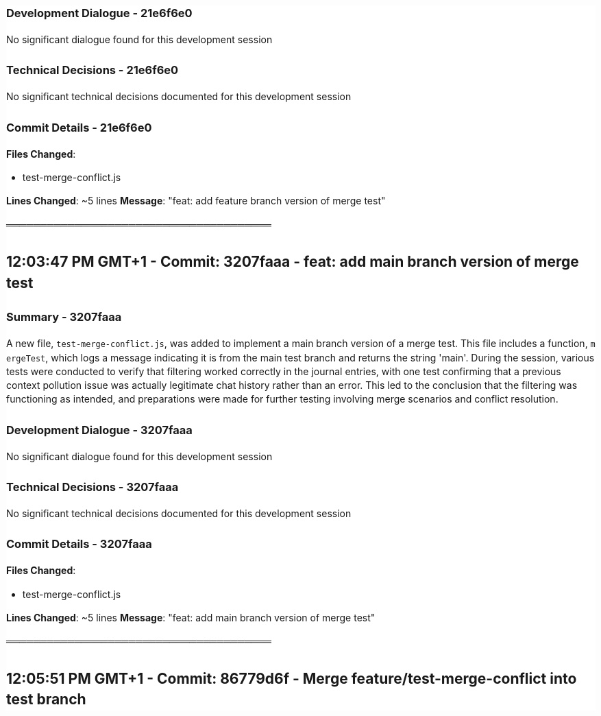 ### Development Dialogue - 21e6f6e0

No significant dialogue found for this development session

### Technical Decisions - 21e6f6e0

No significant technical decisions documented for this development session

### Commit Details - 21e6f6e0

**Files Changed**:
- test-merge-conflict.js

**Lines Changed**: ~5 lines
**Message**: "feat: add feature branch version of merge test"

═══════════════════════════════════════



## 12:03:47 PM GMT+1 - Commit: 3207faaa - feat: add main branch version of merge test

### Summary - 3207faaa

A new file, `test-merge-conflict.js`, was added to implement a main branch version of a merge test. This file includes a function, `mergeTest`, which logs a message indicating it is from the main test branch and returns the string 'main'. During the session, various tests were conducted to verify that filtering worked correctly in the journal entries, with one test confirming that a previous context pollution issue was actually legitimate chat history rather than an error. This led to the conclusion that the filtering was functioning as intended, and preparations were made for further testing involving merge scenarios and conflict resolution.

### Development Dialogue - 3207faaa

No significant dialogue found for this development session

### Technical Decisions - 3207faaa

No significant technical decisions documented for this development session

### Commit Details - 3207faaa

**Files Changed**:
- test-merge-conflict.js

**Lines Changed**: ~5 lines
**Message**: "feat: add main branch version of merge test"

═══════════════════════════════════════



## 12:05:51 PM GMT+1 - Commit: 86779d6f - Merge feature/test-merge-conflict into test branch
